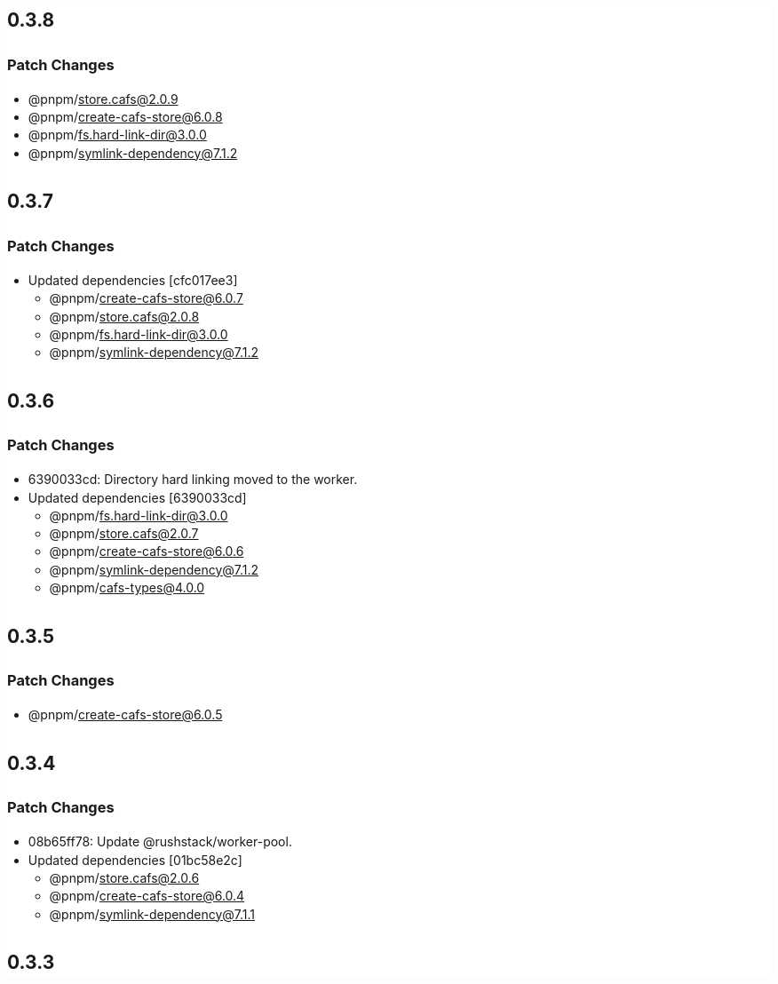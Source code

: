 ## 0.3.8

### Patch Changes

- @pnpm/store.cafs@2.0.9
- @pnpm/create-cafs-store@6.0.8
- @pnpm/fs.hard-link-dir@3.0.0
- @pnpm/symlink-dependency@7.1.2

## 0.3.7

### Patch Changes

- Updated dependencies [cfc017ee3]
  - @pnpm/create-cafs-store@6.0.7
  - @pnpm/store.cafs@2.0.8
  - @pnpm/fs.hard-link-dir@3.0.0
  - @pnpm/symlink-dependency@7.1.2

## 0.3.6

### Patch Changes

- 6390033cd: Directory hard linking moved to the worker.
- Updated dependencies [6390033cd]
  - @pnpm/fs.hard-link-dir@3.0.0
  - @pnpm/store.cafs@2.0.7
  - @pnpm/create-cafs-store@6.0.6
  - @pnpm/symlink-dependency@7.1.2
  - @pnpm/cafs-types@4.0.0

## 0.3.5

### Patch Changes

- @pnpm/create-cafs-store@6.0.5

## 0.3.4

### Patch Changes

- 08b65ff78: Update @rushstack/worker-pool.
- Updated dependencies [01bc58e2c]
  - @pnpm/store.cafs@2.0.6
  - @pnpm/create-cafs-store@6.0.4
  - @pnpm/symlink-dependency@7.1.1

## 0.3.3
